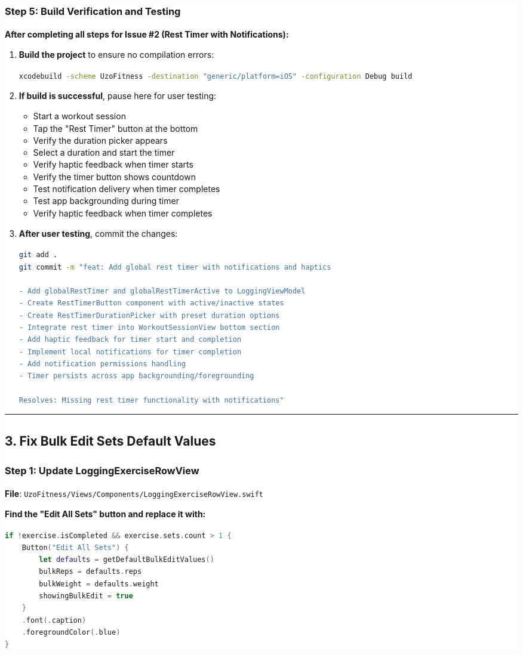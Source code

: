 
### Step 5: Build Verification and Testing
**After completing all steps for Issue #2 (Rest Timer with Notifications):**

1. **Build the project** to ensure no compilation errors:
   ```bash
   xcodebuild -scheme UzoFitness -destination "generic/platform=iOS" -configuration Debug build
   ```

2. **If build is successful**, pause here for user testing:
   - Start a workout session
   - Tap the "Rest Timer" button at the bottom
   - Verify the duration picker appears
   - Select a duration and start the timer
   - Verify haptic feedback when timer starts
   - Verify the timer button shows countdown
   - Test notification delivery when timer completes
   - Test app backgrounding during timer
   - Verify haptic feedback when timer completes

3. **After user testing**, commit the changes:
   ```bash
   git add .
   git commit -m "feat: Add global rest timer with notifications and haptics

   - Add globalRestTimer and globalRestTimerActive to LoggingViewModel
   - Create RestTimerButton component with active/inactive states
   - Create RestTimerDurationPicker with preset duration options
   - Integrate rest timer into WorkoutSessionView bottom section
   - Add haptic feedback for timer start and completion
   - Implement local notifications for timer completion
   - Add notification permissions handling
   - Timer persists across app backgrounding/foregrounding
   
   Resolves: Missing rest timer functionality with notifications"
   ```

---

## 3. Fix Bulk Edit Sets Default Values

### Step 1: Update LoggingExerciseRowView
**File**: `UzoFitness/Views/Components/LoggingExerciseRowView.swift`

**Find the "Edit All Sets" button and replace it with:**
```swift
if !exercise.isCompleted && exercise.sets.count > 1 {
    Button("Edit All Sets") {
        let defaults = getDefaultBulkEditValues()
        bulkReps = defaults.reps
        bulkWeight = defaults.weight
        showingBulkEdit = true
    }
    .font(.caption)
    .foregroundColor(.blue)
}
```
